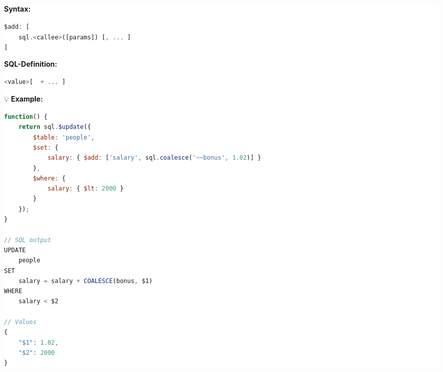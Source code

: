 **Syntax:**

```javascript
$add: [
    sql.<callee>([params]) [, ... ]
]
```

**SQL-Definition:**
```javascript
<value>[  + ... ]
```

:bulb: **Example:**
```javascript
function() {
    return sql.$update({
        $table: 'people',
        $set: {
            salary: { $add: ['salary', sql.coalesce('~~bonus', 1.02)] }
        },
        $where: {
            salary: { $lt: 2000 }
        }
    });
}

// SQL output
UPDATE
    people
SET
    salary = salary + COALESCE(bonus, $1)
WHERE
    salary < $2

// Values
{
    "$1": 1.02,
    "$2": 2000
}
```
